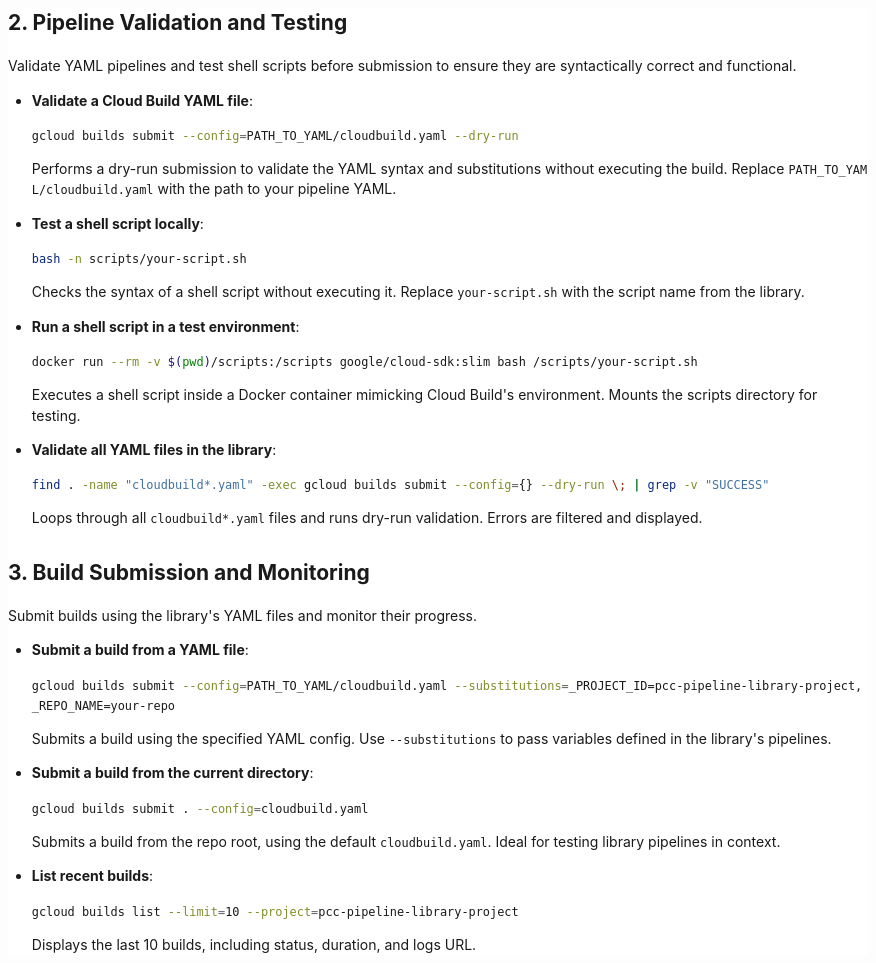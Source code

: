 ## 2. Pipeline Validation and Testing

Validate YAML pipelines and test shell scripts before submission to ensure they are syntactically correct and functional.

- **Validate a Cloud Build YAML file**:
  ```bash
  gcloud builds submit --config=PATH_TO_YAML/cloudbuild.yaml --dry-run
  ```
  Performs a dry-run submission to validate the YAML syntax and substitutions without executing the build. Replace `PATH_TO_YAML/cloudbuild.yaml` with the path to your pipeline YAML.

- **Test a shell script locally**:
  ```bash
  bash -n scripts/your-script.sh
  ```
  Checks the syntax of a shell script without executing it. Replace `your-script.sh` with the script name from the library.

- **Run a shell script in a test environment**:
  ```bash
  docker run --rm -v $(pwd)/scripts:/scripts google/cloud-sdk:slim bash /scripts/your-script.sh
  ```
  Executes a shell script inside a Docker container mimicking Cloud Build's environment. Mounts the scripts directory for testing.

- **Validate all YAML files in the library**:
  ```bash
  find . -name "cloudbuild*.yaml" -exec gcloud builds submit --config={} --dry-run \; | grep -v "SUCCESS"
  ```
  Loops through all `cloudbuild*.yaml` files and runs dry-run validation. Errors are filtered and displayed.

## 3. Build Submission and Monitoring

Submit builds using the library's YAML files and monitor their progress.

- **Submit a build from a YAML file**:
  ```bash
  gcloud builds submit --config=PATH_TO_YAML/cloudbuild.yaml --substitutions=_PROJECT_ID=pcc-pipeline-library-project,_REPO_NAME=your-repo
  ```
  Submits a build using the specified YAML config. Use `--substitutions` to pass variables defined in the library's pipelines.

- **Submit a build from the current directory**:
  ```bash
  gcloud builds submit . --config=cloudbuild.yaml
  ```
  Submits a build from the repo root, using the default `cloudbuild.yaml`. Ideal for testing library pipelines in context.

- **List recent builds**:
  ```bash
  gcloud builds list --limit=10 --project=pcc-pipeline-library-project
  ```
  Displays the last 10 builds, including status, duration, and logs URL.
